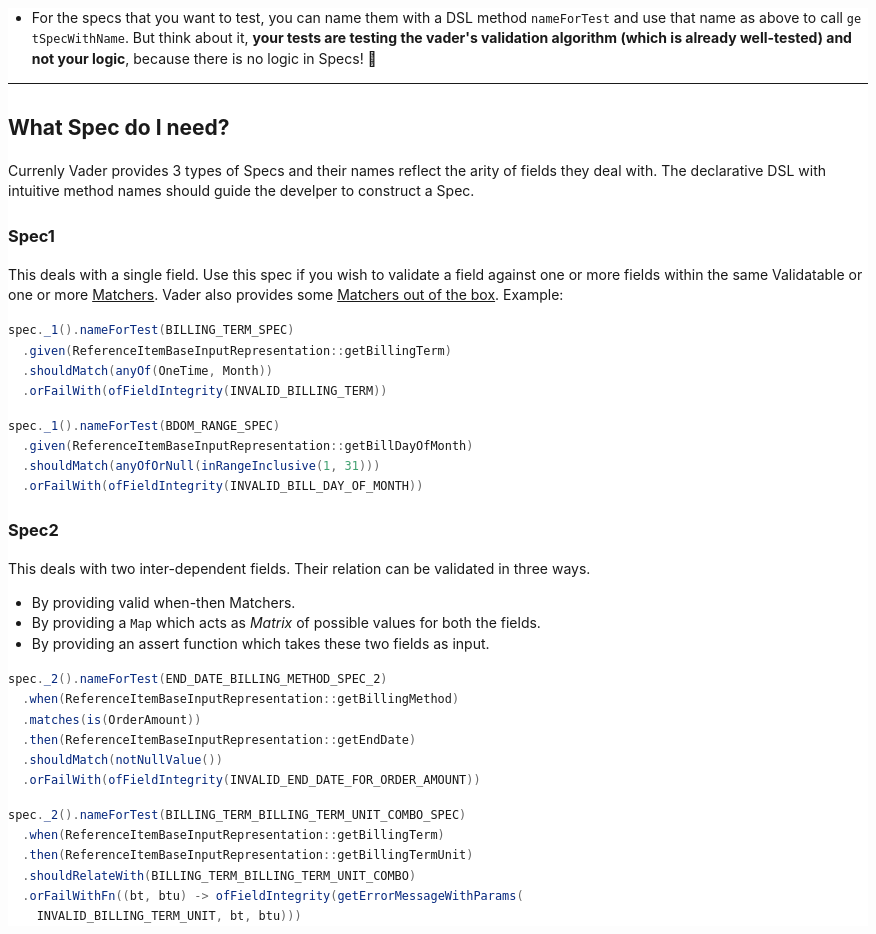 - For the specs that you want to test, you can name them with a DSL method `nameForTest` and use that name as above to
  call `getSpecWithName`. But think about it, **your tests are testing the vader's validation algorithm (which is
  already well-tested) and not your logic**, because there is no logic in Specs! 🤔

---

## What Spec do I need?

Currenly Vader provides 3 types of Specs and their names reflect the arity of fields they deal with. The declarative DSL
with intuitive method names should guide the develper to construct a Spec.

### Spec1

This deals with a single field. Use this spec if you wish to validate a field against one or more fields within the same
Validatable or one or more [Matchers](http://hamcrest.org/JavaHamcrest/javadoc/1.3/org/hamcrest/Matchers.html). Vader
also provides some [Matchers out of the box](matchers.md). Example:

```java
spec._1().nameForTest(BILLING_TERM_SPEC)
  .given(ReferenceItemBaseInputRepresentation::getBillingTerm)
  .shouldMatch(anyOf(OneTime, Month))
  .orFailWith(ofFieldIntegrity(INVALID_BILLING_TERM))
```

```java
spec._1().nameForTest(BDOM_RANGE_SPEC)
  .given(ReferenceItemBaseInputRepresentation::getBillDayOfMonth)
  .shouldMatch(anyOfOrNull(inRangeInclusive(1, 31)))
  .orFailWith(ofFieldIntegrity(INVALID_BILL_DAY_OF_MONTH))
```

### Spec2

This deals with two inter-dependent fields. Their relation can be validated in three ways.

- By providing valid when-then Matchers.
- By providing a `Map` which acts as _Matrix_ of possible values for both the fields.
- By providing an assert function which takes these two fields as input.

```java
spec._2().nameForTest(END_DATE_BILLING_METHOD_SPEC_2)
  .when(ReferenceItemBaseInputRepresentation::getBillingMethod)
  .matches(is(OrderAmount))
  .then(ReferenceItemBaseInputRepresentation::getEndDate)
  .shouldMatch(notNullValue())
  .orFailWith(ofFieldIntegrity(INVALID_END_DATE_FOR_ORDER_AMOUNT))
```

```java
spec._2().nameForTest(BILLING_TERM_BILLING_TERM_UNIT_COMBO_SPEC)
  .when(ReferenceItemBaseInputRepresentation::getBillingTerm)
  .then(ReferenceItemBaseInputRepresentation::getBillingTermUnit)
  .shouldRelateWith(BILLING_TERM_BILLING_TERM_UNIT_COMBO)
  .orFailWithFn((bt, btu) -> ofFieldIntegrity(getErrorMessageWithParams(
    INVALID_BILLING_TERM_UNIT, bt, btu)))
```
